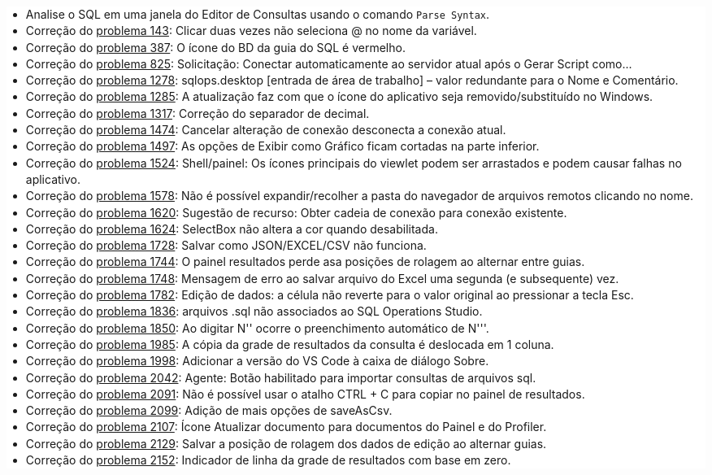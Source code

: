 - Analise o SQL em uma janela do Editor de Consultas usando o comando `Parse Syntax`.
- Correção do [problema 143](https://github.com/Microsoft/azuredatastudio/issues/143): Clicar duas vezes não seleciona @ no nome da variável.
- Correção do [problema 387](https://github.com/Microsoft/azuredatastudio/issues/387): O ícone do BD da guia do SQL é vermelho.
- Correção do [problema 825](https://github.com/Microsoft/azuredatastudio/issues/825): Solicitação: Conectar automaticamente ao servidor atual após o Gerar Script como... 
- Correção do [problema 1278](https://github.com/Microsoft/azuredatastudio/issues/1278): sqlops.desktop [entrada de área de trabalho] – valor redundante para o Nome e Comentário.
- Correção do [problema 1285](https://github.com/Microsoft/azuredatastudio/issues/1285): A atualização faz com que o ícone do aplicativo seja removido/substituído no Windows.
- Correção do [problema 1317](https://github.com/Microsoft/azuredatastudio/issues/1317): Correção do separador de decimal.
- Correção do [problema 1474](https://github.com/Microsoft/azuredatastudio/issues/1474): Cancelar alteração de conexão desconecta a conexão atual.
- Correção do [problema 1497](https://github.com/Microsoft/azuredatastudio/issues/1497): As opções de Exibir como Gráfico ficam cortadas na parte inferior.
- Correção do [problema 1524](https://github.com/Microsoft/azuredatastudio/issues/1524): Shell/painel: Os ícones principais do viewlet podem ser arrastados e podem causar falhas no aplicativo.
- Correção do [problema 1578](https://github.com/Microsoft/azuredatastudio/issues/1578): Não é possível expandir/recolher a pasta do navegador de arquivos remotos clicando no nome.
- Correção do [problema 1620](https://github.com/Microsoft/azuredatastudio/issues/1620): Sugestão de recurso: Obter cadeia de conexão para conexão existente.
- Correção do [problema 1624](https://github.com/Microsoft/azuredatastudio/issues/1624): SelectBox não altera a cor quando desabilitada.
- Correção do [problema 1728](https://github.com/Microsoft/azuredatastudio/issues/1728): Salvar como JSON/EXCEL/CSV não funciona.
- Correção do [problema 1744](https://github.com/Microsoft/azuredatastudio/issues/1744): O painel resultados perde asa posições de rolagem ao alternar entre guias.
- Correção do [problema 1748](https://github.com/Microsoft/azuredatastudio/issues/1748): Mensagem de erro ao salvar arquivo do Excel uma segunda (e subsequente) vez.
- Correção do [problema 1782](https://github.com/Microsoft/azuredatastudio/issues/1782): Edição de dados: a célula não reverte para o valor original ao pressionar a tecla Esc.
- Correção do [problema 1836](https://github.com/Microsoft/azuredatastudio/issues/1836): arquivos .sql não associados ao SQL Operations Studio.
- Correção do [problema 1850](https://github.com/Microsoft/azuredatastudio/issues/1850): Ao digitar N'' ocorre o preenchimento automático de N'''.
- Correção do [problema 1985](https://github.com/Microsoft/azuredatastudio/issues/1985): A cópia da grade de resultados da consulta é deslocada em 1 coluna.
- Correção do [problema 1998](htpts://github.com/Microsoft/azuredatastudio/pull/1998): Adicionar a versão do VS Code à caixa de diálogo Sobre.
- Correção do [problema 2042](https://github.com/Microsoft/azuredatastudio/pull/2042): Agente: Botão habilitado para importar consultas de arquivos sql.
- Correção do [problema 2091](https://github.com/Microsoft/azuredatastudio/issues/2091): Não é possível usar o atalho CTRL + C para copiar no painel de resultados.
- Correção do [problema 2099](https://github.com/Microsoft/azuredatastudio/pull/2099): Adição de mais opções de saveAsCsv.
- Correção do [problema 2107](https://github.com/Microsoft/azuredatastudio/issues/2107): Ícone Atualizar documento para documentos do Painel e do Profiler.
- Correção do [problema 2129](https://github.com/Microsoft/azuredatastudio/pull/2129): Salvar a posição de rolagem dos dados de edição ao alternar guias.
- Correção do [problema 2152](https://github.com/Microsoft/azuredatastudio/issues/2152): Indicador de linha da grade de resultados com base em zero.
